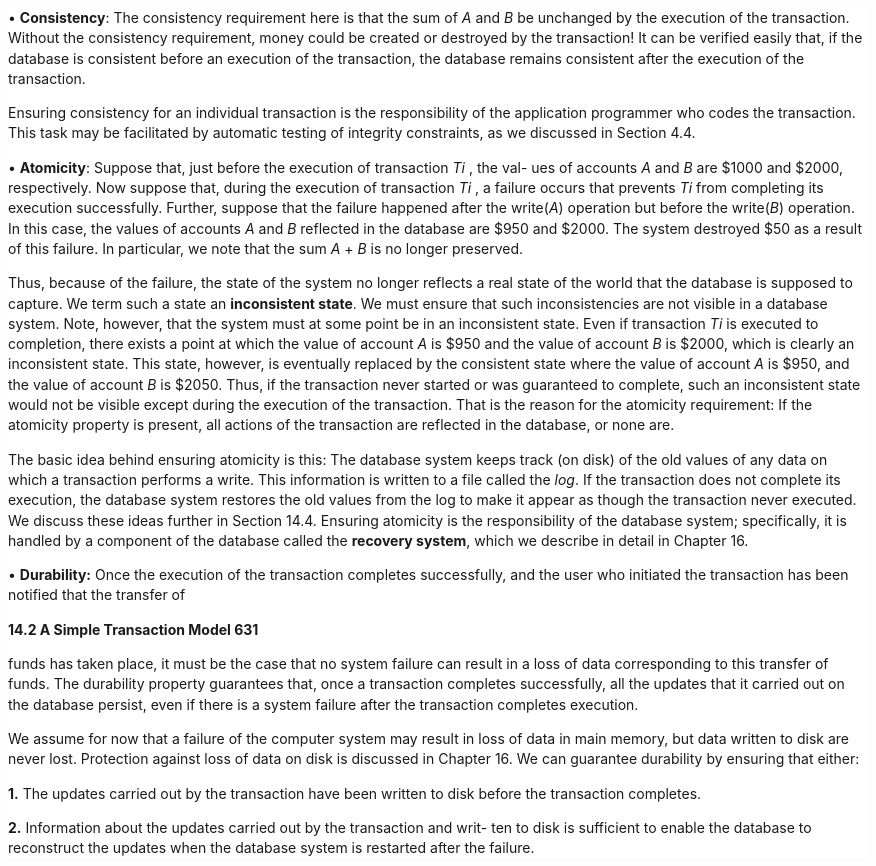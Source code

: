 • **Consistency**: The consistency requirement here is that the sum of _A_ and _B_ be unchanged by the execution of the transaction. Without the consistency requirement, money could be created or destroyed by the transaction! It can be verified easily that, if the database is consistent before an execution of the transaction, the database remains consistent after the execution of the transaction.

Ensuring consistency for an individual transaction is the responsibility of the application programmer who codes the transaction. This task may be facilitated by automatic testing of integrity constraints, as we discussed in Section 4.4.

• **Atomicity**: Suppose that, just before the execution of transaction _Ti_ , the val- ues of accounts _A_ and _B_ are $1000 and $2000, respectively. Now suppose that, during the execution of transaction _Ti_ , a failure occurs that prevents _Ti_ from completing its execution successfully. Further, suppose that the failure happened after the write(_A_) operation but before the write(_B_) operation. In this case, the values of accounts _A_ and _B_ reflected in the database are $950 and $2000. The system destroyed $50 as a result of this failure. In particular, we note that the sum _A_ \+ _B_ is no longer preserved.

Thus, because of the failure, the state of the system no longer reflects a real state of the world that the database is supposed to capture. We term such a state an **inconsistent state**. We must ensure that such inconsistencies are not visible in a database system. Note, however, that the system must at some point be in an inconsistent state. Even if transaction _Ti_ is executed to completion, there exists a point at which the value of account _A_ is $950 and the value of account _B_ is $2000, which is clearly an inconsistent state. This state, however, is eventually replaced by the consistent state where the value of account _A_ is $950, and the value of account _B_ is $2050. Thus, if the transaction never started or was guaranteed to complete, such an inconsistent state would not be visible except during the execution of the transaction. That is the reason for the atomicity requirement: If the atomicity property is present, all actions of the transaction are reflected in the database, or none are.

The basic idea behind ensuring atomicity is this: The database system keeps track (on disk) of the old values of any data on which a transaction performs a write. This information is written to a file called the _log_. If the transaction does not complete its execution, the database system restores the old values from the log to make it appear as though the transaction never executed. We discuss these ideas further in Section 14.4. Ensuring atomicity is the responsibility of the database system; specifically, it is handled by a component of the database called the **recovery system**, which we describe in detail in Chapter 16.

• **Durability:** Once the execution of the transaction completes successfully, and the user who initiated the transaction has been notified that the transfer of  

**14.2 A Simple Transaction Model 631**

funds has taken place, it must be the case that no system failure can result in a loss of data corresponding to this transfer of funds. The durability property guarantees that, once a transaction completes successfully, all the updates that it carried out on the database persist, even if there is a system failure after the transaction completes execution.

We assume for now that a failure of the computer system may result in loss of data in main memory, but data written to disk are never lost. Protection against loss of data on disk is discussed in Chapter 16. We can guarantee durability by ensuring that either:

**1\.** The updates carried out by the transaction have been written to disk before the transaction completes.

**2\.** Information about the updates carried out by the transaction and writ- ten to disk is sufficient to enable the database to reconstruct the updates when the database system is restarted after the failure.

